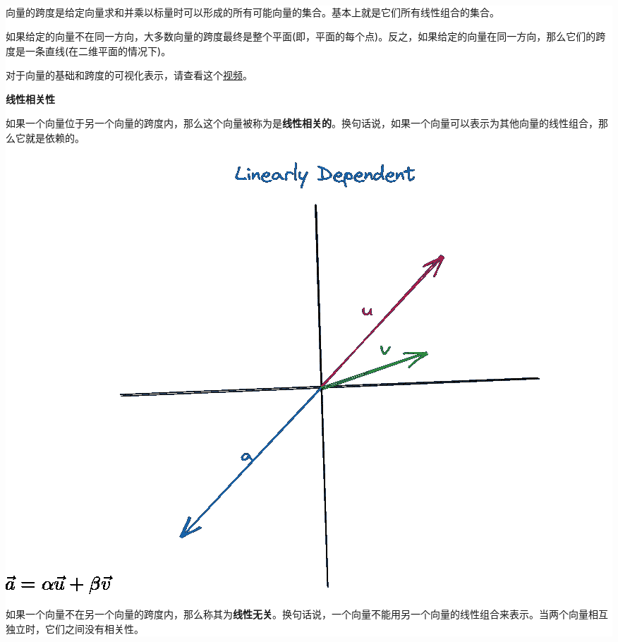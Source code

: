 向量的跨度是给定向量求和并乘以标量时可以形成的所有可能向量的集合。基本上就是它们所有线性组合的集合。

如果给定的向量不在同一方向，大多数向量的跨度最终是整个平面(即，平面的每个点)。反之，如果给定的向量在同一方向，那么它们的跨度是一条直线(在二维平面的情况下)。

对于向量的基础和跨度的可视化表示，请查看这个[视频](https://www.youtube.com/watch?v=k7RM-ot2NWY&t=6s)。

**线性相关性**

如果一个向量位于另一个向量的跨度内，那么这个向量被称为是**线性相关的**。换句话说，如果一个向量可以表示为其他向量的线性组合，那么它就是依赖的。

![](img/0850d4639f95eb636b28f3f4ac9a51f2.png)![](img/49438842ff2defe42a489bf017674189.png)

如果一个向量不在另一个向量的跨度内，那么称其为**线性无关**。换句话说，一个向量不能用另一个向量的线性组合来表示。当两个向量相互独立时，它们之间没有相关性。
